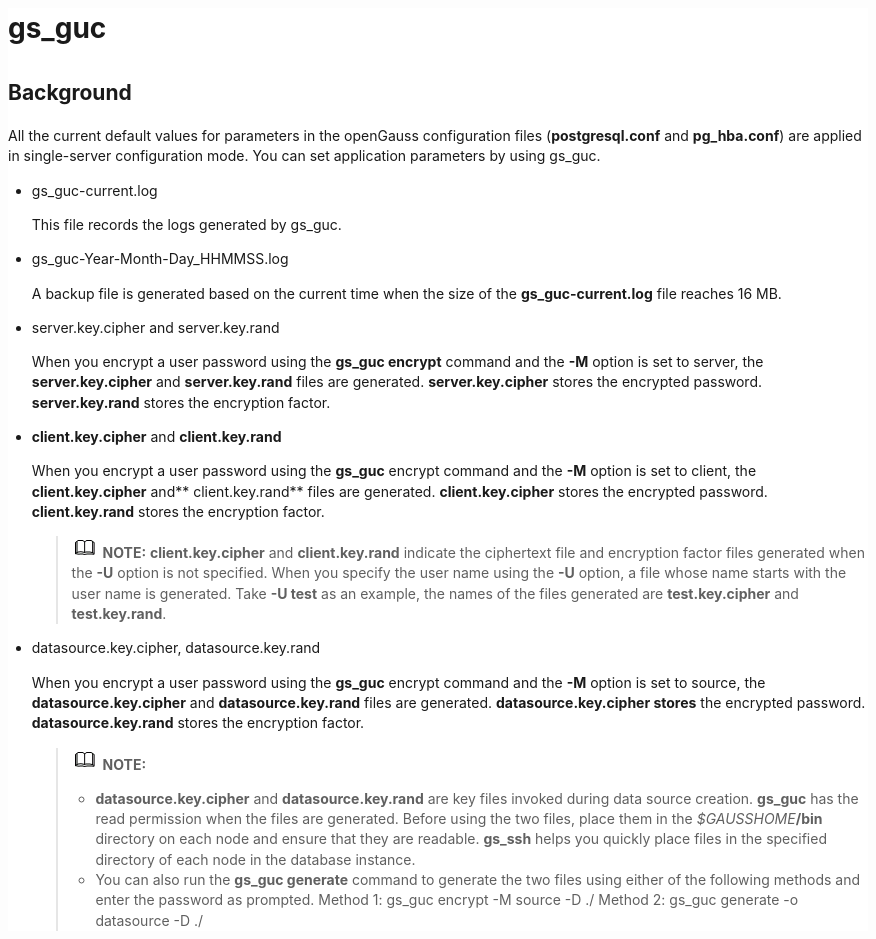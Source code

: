 # gs\_guc<a name="EN-US_TOPIC_0294749028"></a>

## Background<a name="en-us_topic_0059778019_s59e576e934094b3c9a54d6ed555b5671"></a>

All the current default values for parameters in the openGauss configuration files \(**postgresql.conf**  and  **pg\_hba.conf**\) are applied in single-server configuration mode. You can set application parameters by using gs\_guc.

-   gs\_guc-current.log

    This file records the logs generated by gs\_guc.

-   gs\_guc-Year-Month-Day\_HHMMSS.log

    A backup file is generated based on the current time when the size of the  **gs\_guc-current.log**  file reaches 16 MB.

-   server.key.cipher and server.key.rand

    When you encrypt a user password using the  **gs\_guc encrypt**  command and the  **-M**  option is set to server, the  **server.key.cipher**  and  **server.key.rand**  files are generated.  **server.key.cipher**  stores the encrypted password.  **server.key.rand**  stores the encryption factor.

-   **client.key.cipher**  and  **client.key.rand**

    When you encrypt a user password using the  **gs\_guc**  encrypt command and the  **-M**  option is set to client, the  **client.key.cipher**  and** client.key.rand**  files are generated.  **client.key.cipher**  stores the encrypted password.  **client.key.rand**  stores the encryption factor.

    >![](public_sys-resources/icon-note.gif) **NOTE:** 
    >**client.key.cipher**  and  **client.key.rand**  indicate the ciphertext file and encryption factor files generated when the  **-U**  option is not specified. When you specify the user name using the  **-U**  option, a file whose name starts with the user name is generated. Take  **-U test**  as an example, the names of the files generated are  **test.key.cipher**  and  **test.key.rand**.


-   datasource.key.cipher, datasource.key.rand

    When you encrypt a user password using the  **gs\_guc**  encrypt command and the  **-M**  option is set to source, the  **datasource.key.cipher**  and  **datasource.key.rand**  files are generated.  **datasource.key.cipher stores**  the encrypted password.  **datasource.key.rand**  stores the encryption factor.

    >![](public_sys-resources/icon-note.gif) **NOTE:** 
    >-   **datasource.key.cipher**  and  **datasource.key.rand**  are key files invoked during data source creation.  **gs\_guc**  has the read permission when the files are generated. Before using the two files, place them in the  _$GAUSSHOME_**/bin**  directory on each node and ensure that they are readable.  **gs\_ssh**  helps you quickly place files in the specified directory of each node in the database instance.
    >-   You can also run the  **gs\_guc generate**  command to generate the two files using either of the following methods and enter the password as prompted.
    >    Method 1: gs\_guc encrypt -M source -D ./
    >    Method 2: gs\_guc generate -o datasource -D ./
